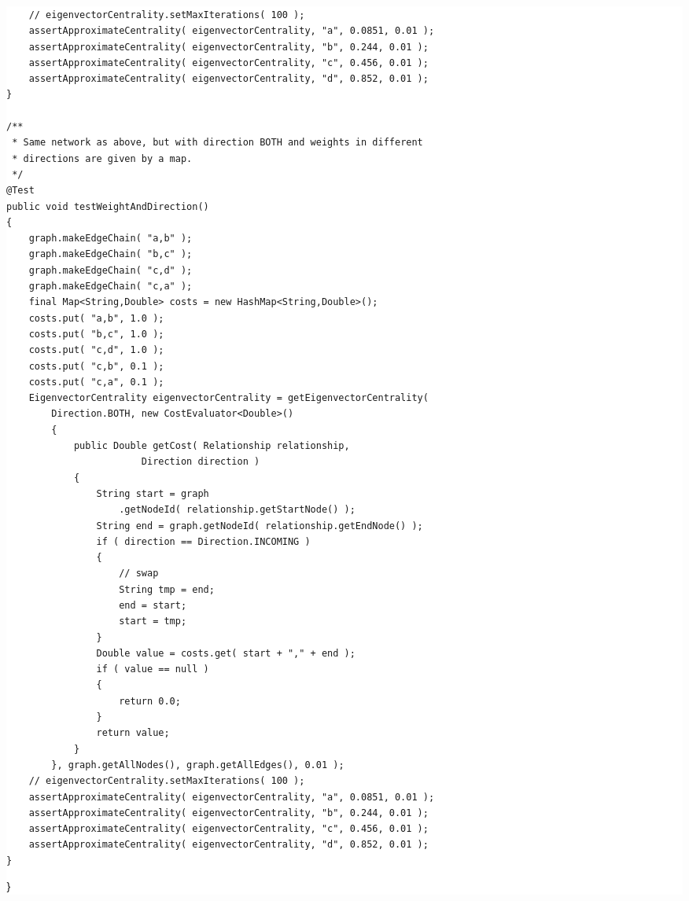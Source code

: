        // eigenvectorCentrality.setMaxIterations( 100 );
        assertApproximateCentrality( eigenvectorCentrality, "a", 0.0851, 0.01 );
        assertApproximateCentrality( eigenvectorCentrality, "b", 0.244, 0.01 );
        assertApproximateCentrality( eigenvectorCentrality, "c", 0.456, 0.01 );
        assertApproximateCentrality( eigenvectorCentrality, "d", 0.852, 0.01 );
    }

    /**
     * Same network as above, but with direction BOTH and weights in different
     * directions are given by a map.
     */
    @Test
    public void testWeightAndDirection()
    {
        graph.makeEdgeChain( "a,b" );
        graph.makeEdgeChain( "b,c" );
        graph.makeEdgeChain( "c,d" );
        graph.makeEdgeChain( "c,a" );
        final Map<String,Double> costs = new HashMap<String,Double>();
        costs.put( "a,b", 1.0 );
        costs.put( "b,c", 1.0 );
        costs.put( "c,d", 1.0 );
        costs.put( "c,b", 0.1 );
        costs.put( "c,a", 0.1 );
        EigenvectorCentrality eigenvectorCentrality = getEigenvectorCentrality(
            Direction.BOTH, new CostEvaluator<Double>()
            {
                public Double getCost( Relationship relationship,
                            Direction direction )
                {
                    String start = graph
                        .getNodeId( relationship.getStartNode() );
                    String end = graph.getNodeId( relationship.getEndNode() );
                    if ( direction == Direction.INCOMING )
                    {
                        // swap
                        String tmp = end;
                        end = start;
                        start = tmp;
                    }
                    Double value = costs.get( start + "," + end );
                    if ( value == null )
                    {
                        return 0.0;
                    }
                    return value;
                }
            }, graph.getAllNodes(), graph.getAllEdges(), 0.01 );
        // eigenvectorCentrality.setMaxIterations( 100 );
        assertApproximateCentrality( eigenvectorCentrality, "a", 0.0851, 0.01 );
        assertApproximateCentrality( eigenvectorCentrality, "b", 0.244, 0.01 );
        assertApproximateCentrality( eigenvectorCentrality, "c", 0.456, 0.01 );
        assertApproximateCentrality( eigenvectorCentrality, "d", 0.852, 0.01 );
    }
}
